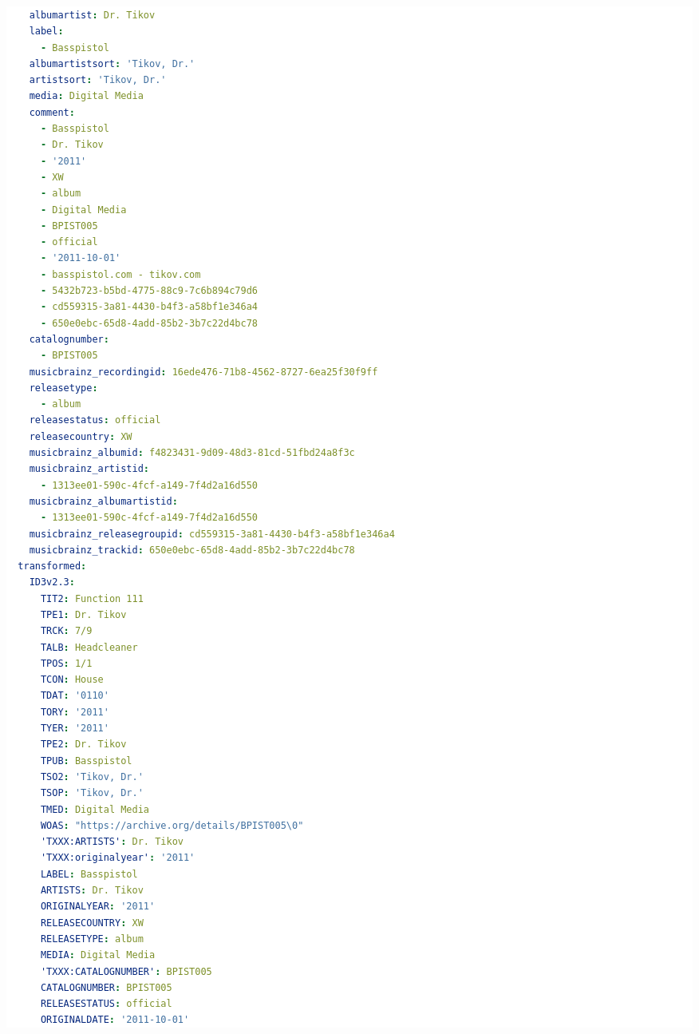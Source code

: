 ```yaml
    albumartist: Dr. Tikov
    label:
      - Basspistol
    albumartistsort: 'Tikov, Dr.'
    artistsort: 'Tikov, Dr.'
    media: Digital Media
    comment:
      - Basspistol
      - Dr. Tikov
      - '2011'
      - XW
      - album
      - Digital Media
      - BPIST005
      - official
      - '2011-10-01'
      - basspistol.com - tikov.com
      - 5432b723-b5bd-4775-88c9-7c6b894c79d6
      - cd559315-3a81-4430-b4f3-a58bf1e346a4
      - 650e0ebc-65d8-4add-85b2-3b7c22d4bc78
    catalognumber:
      - BPIST005
    musicbrainz_recordingid: 16ede476-71b8-4562-8727-6ea25f30f9ff
    releasetype:
      - album
    releasestatus: official
    releasecountry: XW
    musicbrainz_albumid: f4823431-9d09-48d3-81cd-51fbd24a8f3c
    musicbrainz_artistid:
      - 1313ee01-590c-4fcf-a149-7f4d2a16d550
    musicbrainz_albumartistid:
      - 1313ee01-590c-4fcf-a149-7f4d2a16d550
    musicbrainz_releasegroupid: cd559315-3a81-4430-b4f3-a58bf1e346a4
    musicbrainz_trackid: 650e0ebc-65d8-4add-85b2-3b7c22d4bc78
  transformed:
    ID3v2.3:
      TIT2: Function 111
      TPE1: Dr. Tikov
      TRCK: 7/9
      TALB: Headcleaner
      TPOS: 1/1
      TCON: House
      TDAT: '0110'
      TORY: '2011'
      TYER: '2011'
      TPE2: Dr. Tikov
      TPUB: Basspistol
      TSO2: 'Tikov, Dr.'
      TSOP: 'Tikov, Dr.'
      TMED: Digital Media
      WOAS: "https://archive.org/details/BPIST005\0"
      'TXXX:ARTISTS': Dr. Tikov
      'TXXX:originalyear': '2011'
      LABEL: Basspistol
      ARTISTS: Dr. Tikov
      ORIGINALYEAR: '2011'
      RELEASECOUNTRY: XW
      RELEASETYPE: album
      MEDIA: Digital Media
      'TXXX:CATALOGNUMBER': BPIST005
      CATALOGNUMBER: BPIST005
      RELEASESTATUS: official
      ORIGINALDATE: '2011-10-01'
```